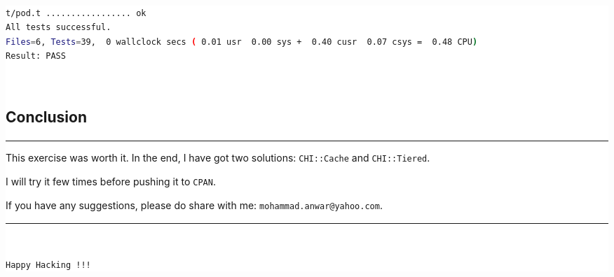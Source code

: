 ```bash
t/pod.t ................. ok
All tests successful.
Files=6, Tests=39,  0 wallclock secs ( 0.01 usr  0.00 sys +  0.40 cusr  0.07 csys =  0.48 CPU)
Result: PASS
```

<br>



## Conclusion
***

This exercise was worth it. In the end, I have got two solutions: `CHI::Cache` and `CHI::Tiered`.

I will try it few times before pushing it to `CPAN`.

If you have any suggestions, please do share with me: `mohammad.anwar@yahoo.com`.

***

<br>

`Happy Hacking !!!`
